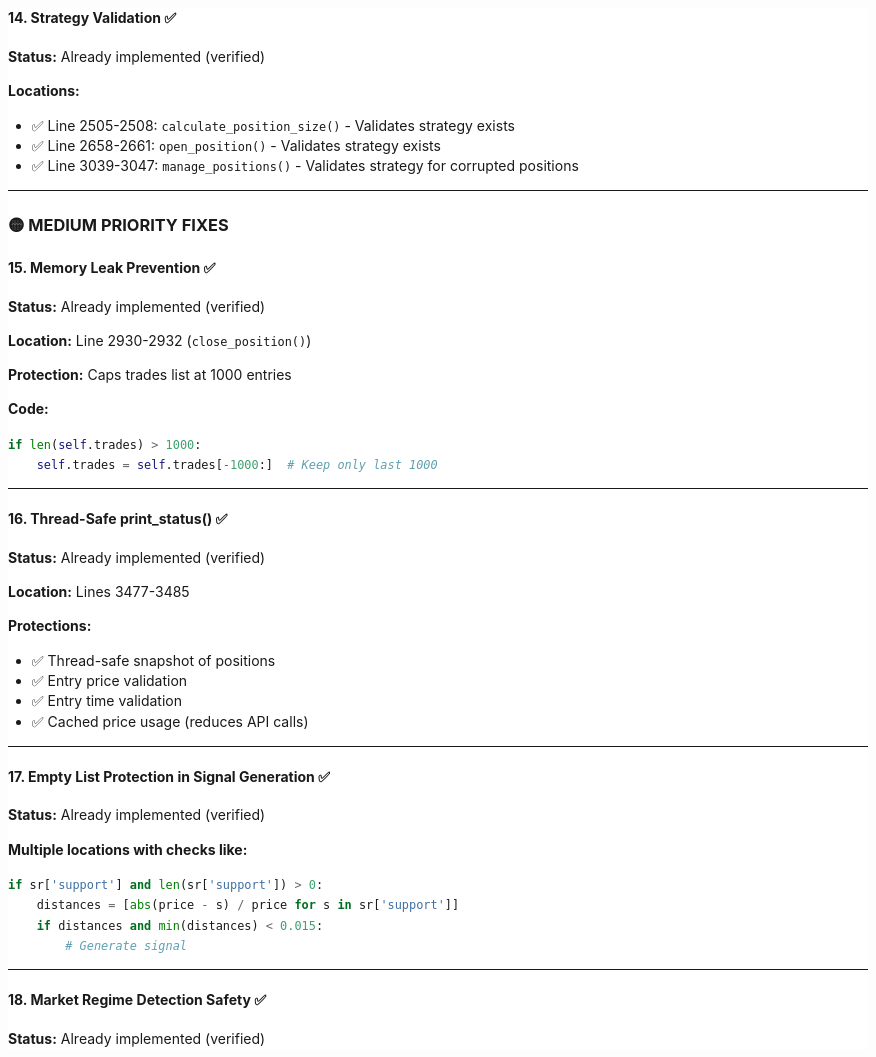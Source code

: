 #### **14. Strategy Validation** ✅
**Status:** Already implemented (verified)

**Locations:**
- ✅ Line 2505-2508: `calculate_position_size()` - Validates strategy exists
- ✅ Line 2658-2661: `open_position()` - Validates strategy exists
- ✅ Line 3039-3047: `manage_positions()` - Validates strategy for corrupted positions

---

### 🟡 **MEDIUM PRIORITY FIXES**

#### **15. Memory Leak Prevention** ✅
**Status:** Already implemented (verified)

**Location:** Line 2930-2932 (`close_position()`)

**Protection:** Caps trades list at 1000 entries

**Code:**
```python
if len(self.trades) > 1000:
    self.trades = self.trades[-1000:]  # Keep only last 1000
```

---

#### **16. Thread-Safe print_status()** ✅
**Status:** Already implemented (verified)

**Location:** Lines 3477-3485

**Protections:**
- ✅ Thread-safe snapshot of positions
- ✅ Entry price validation
- ✅ Entry time validation
- ✅ Cached price usage (reduces API calls)

---

#### **17. Empty List Protection in Signal Generation** ✅
**Status:** Already implemented (verified)

**Multiple locations with checks like:**
```python
if sr['support'] and len(sr['support']) > 0:
    distances = [abs(price - s) / price for s in sr['support']]
    if distances and min(distances) < 0.015:
        # Generate signal
```

---

#### **18. Market Regime Detection Safety** ✅
**Status:** Already implemented (verified)
